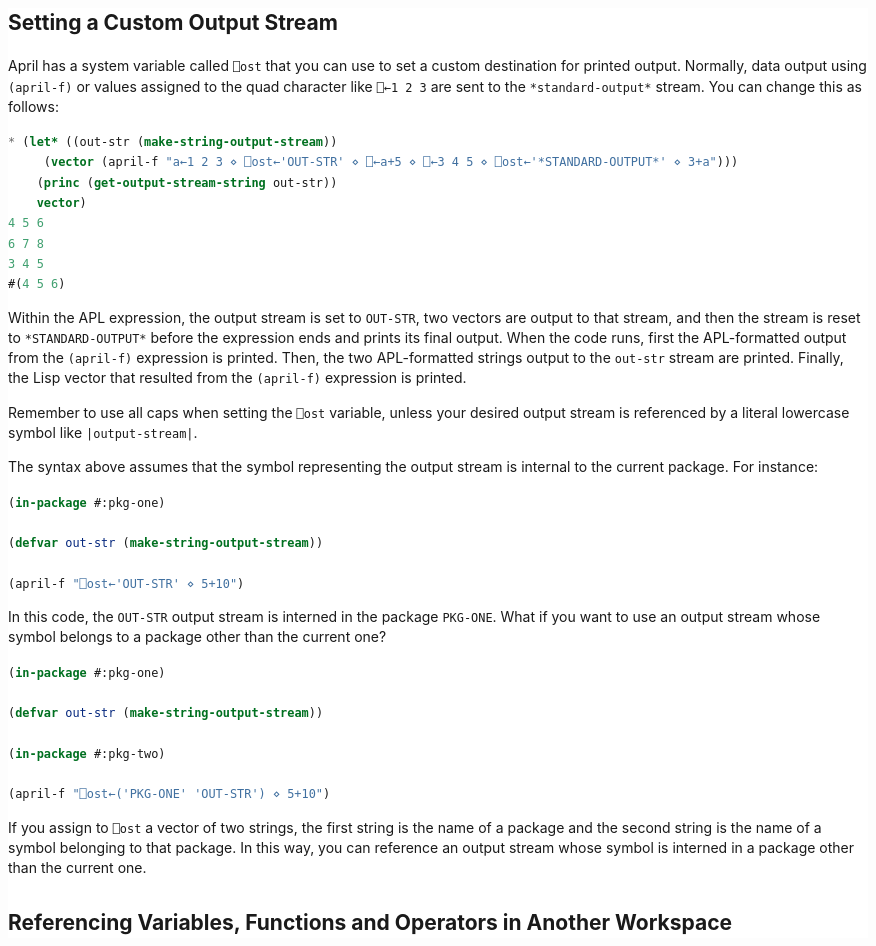 ## Setting a Custom Output Stream

April has a system variable called `⎕ost` that you can use to set a custom destination for printed output. Normally, data output using `(april-f)` or values assigned to the quad character like `⎕←1 2 3` are sent to the `*standard-output*` stream. You can change this as follows:

```lisp
* (let* ((out-str (make-string-output-stream))
	 (vector (april-f "a←1 2 3 ⋄ ⎕ost←'OUT-STR' ⋄ ⎕←a+5 ⋄ ⎕←3 4 5 ⋄ ⎕ost←'*STANDARD-OUTPUT*' ⋄ 3+a")))
    (princ (get-output-stream-string out-str))
    vector)
4 5 6
6 7 8
3 4 5
#(4 5 6)
```

Within the APL expression, the output stream is set to `OUT-STR`, two vectors are output to that stream, and then the stream is reset to `*STANDARD-OUTPUT*` before the expression ends and prints its final output. When the code runs, first the APL-formatted output from the `(april-f)` expression is printed. Then, the two APL-formatted strings output to the `out-str` stream are printed. Finally, the Lisp vector that resulted from the `(april-f)` expression is printed.

Remember to use all caps when setting the `⎕ost` variable, unless your desired output stream is referenced by a literal lowercase symbol like `|output-stream|`.

The syntax above assumes that the symbol representing the output stream is internal to the current package. For instance:

```lisp
(in-package #:pkg-one)

(defvar out-str (make-string-output-stream))

(april-f "⎕ost←'OUT-STR' ⋄ 5+10")
```

In this code, the `OUT-STR` output stream is interned in the package `PKG-ONE`. What if you want to use an output stream whose symbol belongs to a package other than the current one?

```lisp
(in-package #:pkg-one)

(defvar out-str (make-string-output-stream))

(in-package #:pkg-two)

(april-f "⎕ost←('PKG-ONE' 'OUT-STR') ⋄ 5+10")
```

If you assign to `⎕ost` a vector of two strings, the first string is the name of a package and the second string is the name of a symbol belonging to that package. In this way, you can reference an output stream whose symbol is interned in a package other than the current one.

## Referencing Variables, Functions and Operators in Another Workspace
